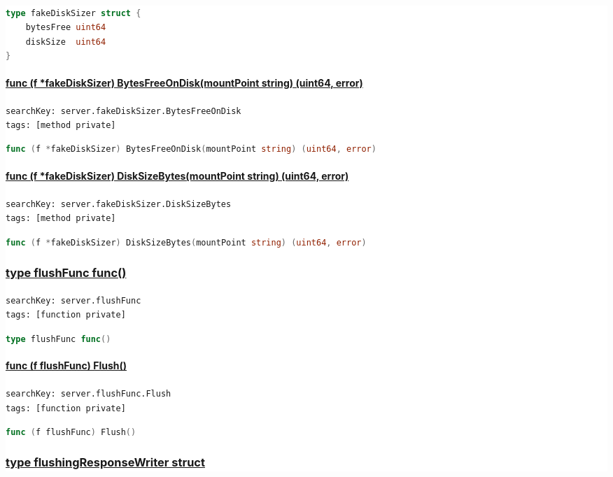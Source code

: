 ```Go
type fakeDiskSizer struct {
	bytesFree uint64
	diskSize  uint64
}
```

#### <a id="fakeDiskSizer.BytesFreeOnDisk" href="#fakeDiskSizer.BytesFreeOnDisk">func (f *fakeDiskSizer) BytesFreeOnDisk(mountPoint string) (uint64, error)</a>

```
searchKey: server.fakeDiskSizer.BytesFreeOnDisk
tags: [method private]
```

```Go
func (f *fakeDiskSizer) BytesFreeOnDisk(mountPoint string) (uint64, error)
```

#### <a id="fakeDiskSizer.DiskSizeBytes" href="#fakeDiskSizer.DiskSizeBytes">func (f *fakeDiskSizer) DiskSizeBytes(mountPoint string) (uint64, error)</a>

```
searchKey: server.fakeDiskSizer.DiskSizeBytes
tags: [method private]
```

```Go
func (f *fakeDiskSizer) DiskSizeBytes(mountPoint string) (uint64, error)
```

### <a id="flushFunc" href="#flushFunc">type flushFunc func()</a>

```
searchKey: server.flushFunc
tags: [function private]
```

```Go
type flushFunc func()
```

#### <a id="flushFunc.Flush" href="#flushFunc.Flush">func (f flushFunc) Flush()</a>

```
searchKey: server.flushFunc.Flush
tags: [function private]
```

```Go
func (f flushFunc) Flush()
```

### <a id="flushingResponseWriter" href="#flushingResponseWriter">type flushingResponseWriter struct</a>
